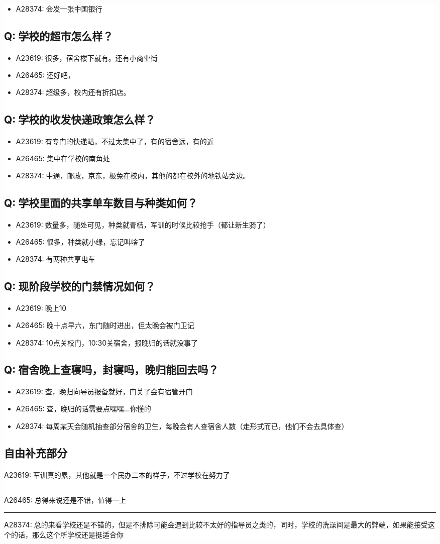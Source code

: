 - A28374: 会发一张中国银行

## Q: 学校的超市怎么样？

- A23619: 很多，宿舍楼下就有。还有小商业街

- A26465: 还好吧，

- A28374: 超级多，校内还有折扣店。

## Q: 学校的收发快递政策怎么样？

- A23619: 有专门的快递站，不过太集中了，有的宿舍远，有的近

- A26465: 集中在学校的南角处

- A28374: 中通，邮政，京东，极兔在校内，其他的都在校外的地铁站旁边。

## Q: 学校里面的共享单车数目与种类如何？

- A23619: 数量多，随处可见，种类就青桔，军训的时候比较抢手（都让新生骑了）

- A26465: 很多，种类就小绿，忘记叫啥了

- A28374: 有两种共享电车

## Q: 现阶段学校的门禁情况如何？

- A23619: 晚上10

- A26465: 晚十点早六，东门随时进出，但太晚会被门卫记

- A28374: 10点关校门，10:30关宿舍，报晚归的话就没事了

## Q: 宿舍晚上查寝吗，封寝吗，晚归能回去吗？

- A23619: 查，晚归向导员报备就好，门关了会有宿管开门

- A26465: 查，晚归的话需要点嘿嘿...你懂的

- A28374: 每周某天会随机抽查部分宿舍的卫生，每晚会有人查宿舍人数（走形式而已，他们不会去具体查）

## 自由补充部分

A23619: 军训真的累，其他就是一个民办二本的样子，不过学校在努力了

***

A26465: 总得来说还是不错，值得一上

***

A28374: 总的来看学校还是不错的，但是不排除可能会遇到比较不太好的指导员之类的，同时，学校的洗澡间是最大的弊端，如果能接受这个的话，那么这个所学校还是挺适合你